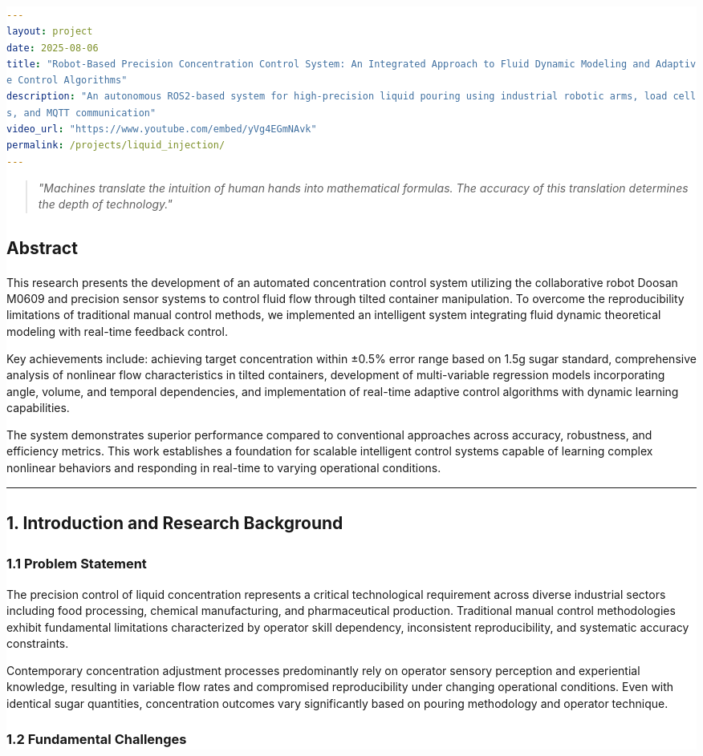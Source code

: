 ```yaml
---
layout: project
date: 2025-08-06
title: "Robot-Based Precision Concentration Control System: An Integrated Approach to Fluid Dynamic Modeling and Adaptive Control Algorithms"
description: "An autonomous ROS2-based system for high-precision liquid pouring using industrial robotic arms, load cells, and MQTT communication"
video_url: "https://www.youtube.com/embed/yVg4EGmNAvk"
permalink: /projects/liquid_injection/
---
```


> *"Machines translate the intuition of human hands into mathematical formulas. The accuracy of this translation determines the depth of technology."*

## Abstract

This research presents the development of an automated concentration control system utilizing the collaborative robot Doosan M0609 and precision sensor systems to control fluid flow through tilted container manipulation. To overcome the reproducibility limitations of traditional manual control methods, we implemented an intelligent system integrating fluid dynamic theoretical modeling with real-time feedback control.

Key achievements include: achieving target concentration within ±0.5% error range based on 1.5g sugar standard, comprehensive analysis of nonlinear flow characteristics in tilted containers, development of multi-variable regression models incorporating angle, volume, and temporal dependencies, and implementation of real-time adaptive control algorithms with dynamic learning capabilities.

The system demonstrates superior performance compared to conventional approaches across accuracy, robustness, and efficiency metrics. This work establishes a foundation for scalable intelligent control systems capable of learning complex nonlinear behaviors and responding in real-time to varying operational conditions.

---

## 1. Introduction and Research Background

### 1.1 Problem Statement

The precision control of liquid concentration represents a critical technological requirement across diverse industrial sectors including food processing, chemical manufacturing, and pharmaceutical production. Traditional manual control methodologies exhibit fundamental limitations characterized by operator skill dependency, inconsistent reproducibility, and systematic accuracy constraints.

Contemporary concentration adjustment processes predominantly rely on operator sensory perception and experiential knowledge, resulting in variable flow rates and compromised reproducibility under changing operational conditions. Even with identical sugar quantities, concentration outcomes vary significantly based on pouring methodology and operator technique.

### 1.2 Fundamental Challenges
